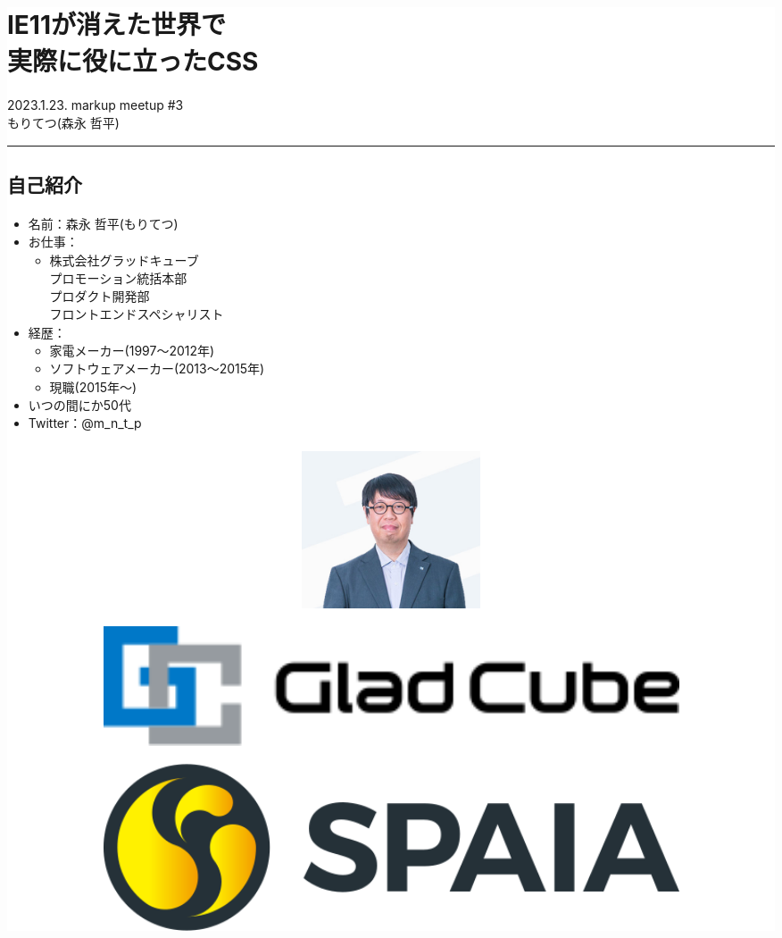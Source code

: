 # IE11が消えた世界で<br>実際に役に立ったCSS

2023.1.23. markup meetup #3<br>
もりてつ(森永 哲平)

---

## 自己紹介

<div class="two-columns">
<div class="left wide">

* 名前：森永 哲平(もりてつ)
* お仕事：
  * 株式会社グラッドキューブ<br>プロモーション統括本部<br>プロダクト開発部<br>フロントエンドスペシャリスト
* 経歴：
  * 家電メーカー(1997〜2012年)
  * ソフトウェアメーカー(2013〜2015年)
  * 現職(2015年〜)
* いつの間にか50代
* Twitter：@m_n_t_p

</div>
<div class="right narrow">

<img src="img/img_morinaga.jpg" alt="もりてつ" style="display: block;width: 200px; margin: 20px auto">
<img src="img/gc_logo.svg" alt="株式会社グラッドキューブ" style="display: block;width: 75%; margin: 20px auto">
<img src="img/spaia_logo.svg" alt="SPAIA" style="display: block;width: 75%; margin: 20px auto">